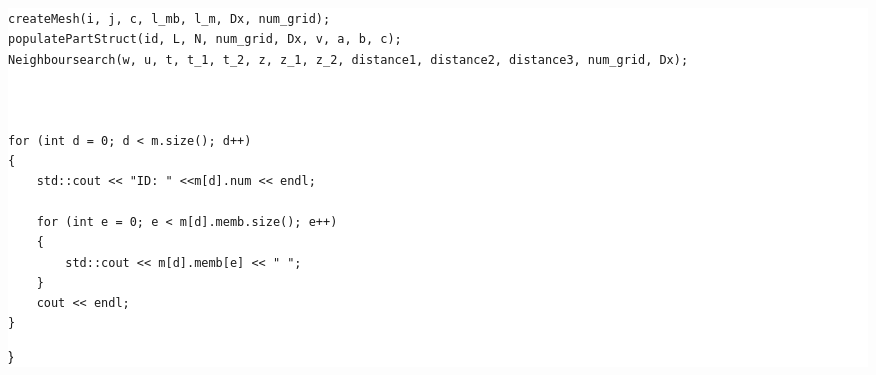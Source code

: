 	createMesh(i, j, c, l_mb, l_m, Dx, num_grid);
	populatePartStruct(id, L, N, num_grid, Dx, v, a, b, c);
	Neighboursearch(w, u, t, t_1, t_2, z, z_1, z_2, distance1, distance2, distance3, num_grid, Dx);



	for (int d = 0; d < m.size(); d++)
	{
		std::cout << "ID: " <<m[d].num << endl;
		
		for (int e = 0; e < m[d].memb.size(); e++)
		{
			std::cout << m[d].memb[e] << " ";
		}
		cout << endl;
	}
}
